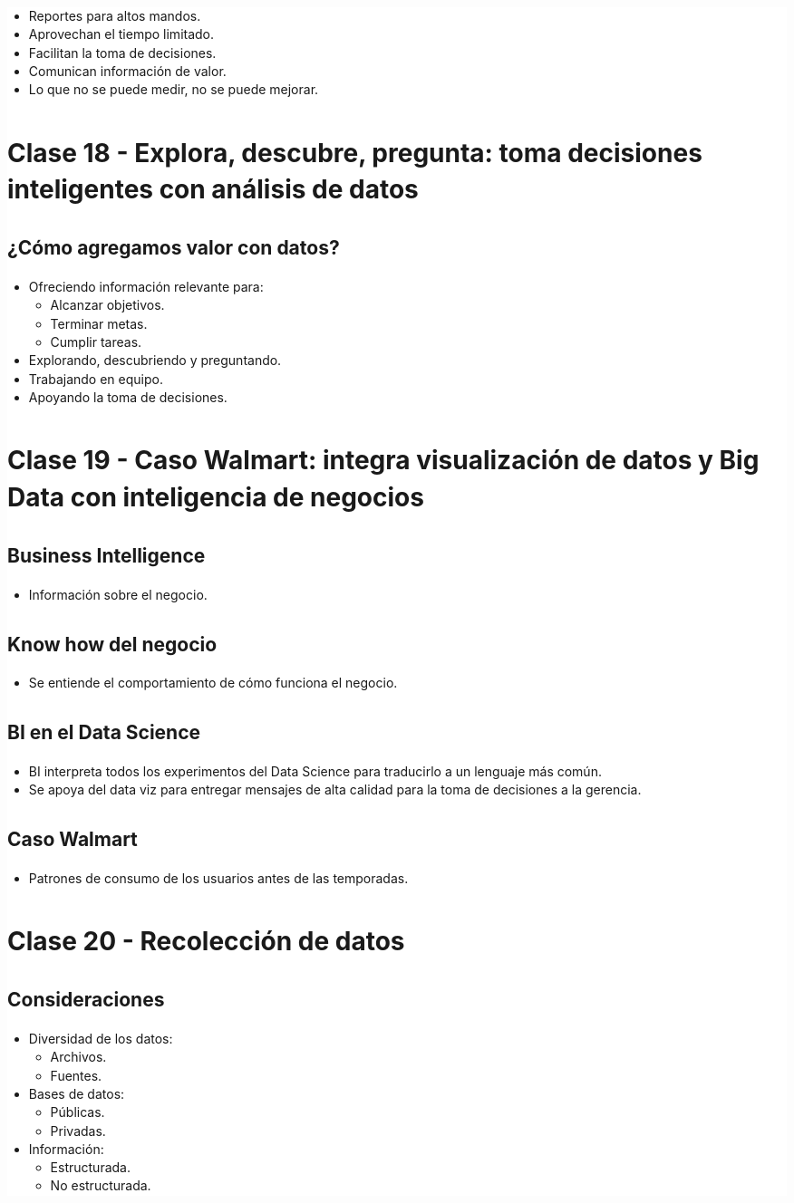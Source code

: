 - Reportes para altos mandos.
- Aprovechan el tiempo limitado.
- Facilitan la toma de decisiones.
- Comunican información de valor.
- Lo que no se puede medir, no se puede mejorar.

# Clase 18 - ****Explora, descubre, pregunta: toma decisiones inteligentes con análisis de datos****

## ¿Cómo agregamos valor con datos?

- Ofreciendo información relevante para:
    - Alcanzar objetivos.
    - Terminar metas.
    - Cumplir tareas.
- Explorando, descubriendo y preguntando.
- Trabajando en equipo.
- Apoyando la toma de decisiones.

# Clase 19 - ****Caso Walmart: integra visualización de datos y Big Data con inteligencia de negocios****

## Business Intelligence

- Información sobre el negocio.

## Know how del negocio

- Se entiende el comportamiento de cómo funciona el negocio.

## BI en el Data Science

- BI interpreta todos los experimentos del Data Science para traducirlo a un lenguaje más común.
- Se apoya del data viz para entregar mensajes de alta calidad para la toma de decisiones a la gerencia.

## Caso Walmart

- Patrones de consumo de los usuarios antes de las temporadas.

# Clase 20 - ****Recolección de datos****

## Consideraciones

- Diversidad de los datos:
    - Archivos.
    - Fuentes.
- Bases de datos:
    - Públicas.
    - Privadas.
- Información:
    - Estructurada.
    - No estructurada.
